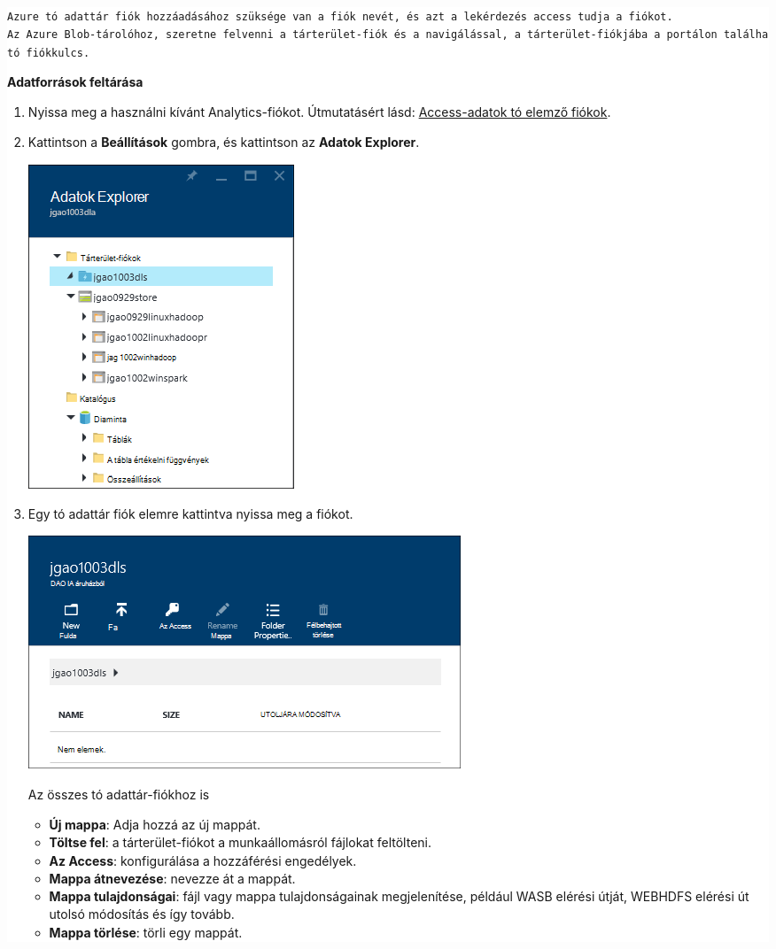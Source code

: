     Azure tó adattár fiók hozzáadásához szüksége van a fiók nevét, és azt a lekérdezés access tudja a fiókot.
    Az Azure Blob-tárolóhoz, szeretne felvenni a tárterület-fiók és a navigálással, a tárterület-fiókjába a portálon található fiókkulcs.

<a name="explore-data-sources"></a>**Adatforrások feltárása**  

1. Nyissa meg a használni kívánt Analytics-fiókot. Útmutatásért lásd: [Access-adatok tó elemző fiókok](#access-adla-account).
2. Kattintson a **Beállítások** gombra, és kattintson az **Adatok Explorer**. 
 
    ![Azure adatok tó Analytics adatainak explorer](./media/data-lake-analytics-manage-use-portal/data-lake-analytics-data-explorer.png)
    
3. Egy tó adattár fiók elemre kattintva nyissa meg a fiókot.

    ![Azure adatok tó Analytics adatainak explorer tároló fiók](./media/data-lake-analytics-manage-use-portal/data-lake-analytics-explore-adls.png)
    
    Az összes tó adattár-fiókhoz is
    
    - **Új mappa**: Adja hozzá az új mappát.
    - **Töltse fel**: a tárterület-fiókot a munkaállomásról fájlokat feltölteni.
    - **Az Access**: konfigurálása a hozzáférési engedélyek.
    - **Mappa átnevezése**: nevezze át a mappát.
    - **Mappa tulajdonságai**: fájl vagy mappa tulajdonságainak megjelenítése, például WASB elérési útját, WEBHDFS elérési út utolsó módosítás és így tovább.
    - **Mappa törlése**: törli egy mappát.

